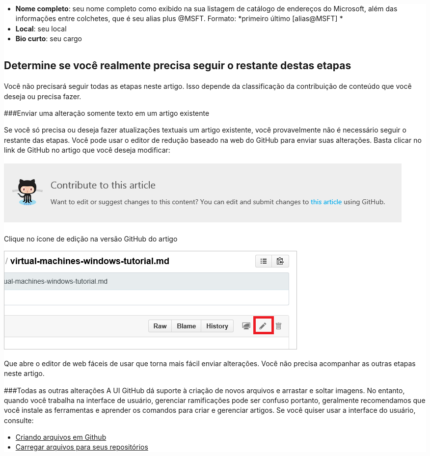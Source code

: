  - **Nome completo**: seu nome completo como exibido na sua listagem de catálogo de endereços do Microsoft, além das informações entre colchetes, que é seu alias plus @MSFT. Formato: *primeiro último [alias@MSFT] *
 - **Local**: seu local
 - **Bio curto**: seu cargo

## <a name="determine-whether-you-really-need-to-follow-the-rest-of-these-steps"></a>Determine se você realmente precisa seguir o restante destas etapas

Você não precisará seguir todas as etapas neste artigo. Isso depende da classificação da contribuição de conteúdo que você deseja ou precisa fazer.

###<a name="submit-a-text-only-change-to-an-existing-article"></a>Enviar uma alteração somente texto em um artigo existente

Se você só precisa ou deseja fazer atualizações textuais um artigo existente, você provavelmente não é necessário seguir o restante das etapas. Você pode usar o editor de redução baseado na web do GitHub para enviar suas alterações. Basta clicar no link de GitHub no artigo que você deseja modificar:

 ![Exemplo de perfil de GitHub](./media/tools-and-setup/contributetogit.png)

 Clique no ícone de edição na versão GitHub do artigo

 ![Exemplo de perfil de GitHub](./media/tools-and-setup/editicon.PNG)

 Que abre o editor de web fáceis de usar que torna mais fácil enviar alterações. Você não precisa acompanhar as outras etapas neste artigo.

###<a name="all-other-changes"></a>Todas as outras alterações
A UI GitHub dá suporte à criação de novos arquivos e arrastar e soltar imagens. No entanto, quando você trabalha na interface de usuário, gerenciar ramificações pode ser confuso portanto, geralmente recomendamos que você instale as ferramentas e aprender os comandos para criar e gerenciar artigos. Se você quiser usar a interface do usuário, consulte:

- [Criando arquivos em Github](https://github.com/blog/1327-creating-files-on-github)
- [Carregar arquivos para seus repositórios](https://github.com/blog/2105-upload-files-to-your-repositories)


[Use a customer-friendly voice]: #use-a-customer-friendly-voice
[Consider localization and machine translation]: #consider-localization-and-machine-translation
[other style and voice issues to watch for]: #other-style-and-voice-issues-to-watch-for
[Create a GitHub account and set up your profile]: #create-a-github-account-and-set-up-your-profile
[Determine whether you really need to follow the rest of these steps]: #determine-whether-you-really-need-to-follow-the-rest-of-these-steps
[Permissions in GitHub]: #permissions-in-github
[Install Git for Windows]: #install-git-for-windows
[Enable two-factor authentication]: #enable-two-factor-authentication
[Install a markdown editor]: #install-a-markdown-editor
[Fork the repository and copy it to your computer]: #fork-the-repository-and-copy-it-to-your-computer
[Install git-credential-winstore]: #install-git-credential-winstore
[Sign up for Disqus]: #sign-up-for-disqus
[Configure your user name and email locally]: #configure-your-user-name-and-email-locally
[Next steps]: #next-steps